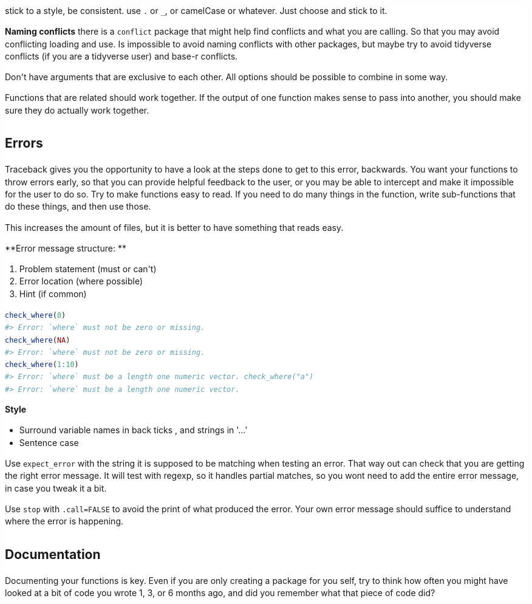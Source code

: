 stick to a style, be consistent. use `.` or `_`, or camelCase or whatever. Just choose and stick to it. 

**Naming conflicts**
there is a `conflict` package that might help find conflicts and what you are calling. So that you may avoid conflicting loading and use. 
Is impossible to avoid naming conflicts with other packages, but maybe try to avoid tidyverse conflicts (if you are a tidyverse user) and base-r conflicts.

Don't have arguments that are exclusive to each other. All options should be possible to combine in some way. 

Functions that are related should work together. If the output of one function makes sense to pass into another, you should make sure they do actually work together.
 

## Errors
Traceback gives you the opportunity to have a look at the steps done to get to this error, backwards. 
You want your functions to throw errors early, so that you can provide helpful feedback to the user, or you may be able to intercept and make it impossible for the user to do so.
Try to make functions easy to read. If you need to do many things in the function, write sub-functions that do these things, and then use those.

This increases the amount of files, but it is better to have something that reads easy.

**Error message structure:  **
1. Problem statement (must or can't)  
2. Error location (where possible)  
3. Hint (if common)  


```r
check_where(0)
#> Error: `where` must not be zero or missing.
check_where(NA)
#> Error: `where` must not be zero or missing.
check_where(1:10)
#> Error: `where` must be a length one numeric vector. check_where("a")
#> Error: `where` must be a length one numeric vector.
```

**Style**  
- Surround variable names in back ticks , and strings in '...'  
- Sentence case  

Use `expect_error` with the string it is supposed to be matching when testing an error. That way out can check that you are getting the right error message. It will test with regexp, so it handles partial matches, so you wont need to add the entire error message, in case you tweak it a bit.

Use `stop` with `.call=FALSE` to avoid the print of what produced the error. Your own error message should suffice to understand where the error is happening. 


## Documentation
Documenting your functions is key. Even if you are only creating a package for you self, try to think how often you might have looked at a bit of code you wrote 1, 3, or 6 months ago, and did you remember what that piece of code did?
